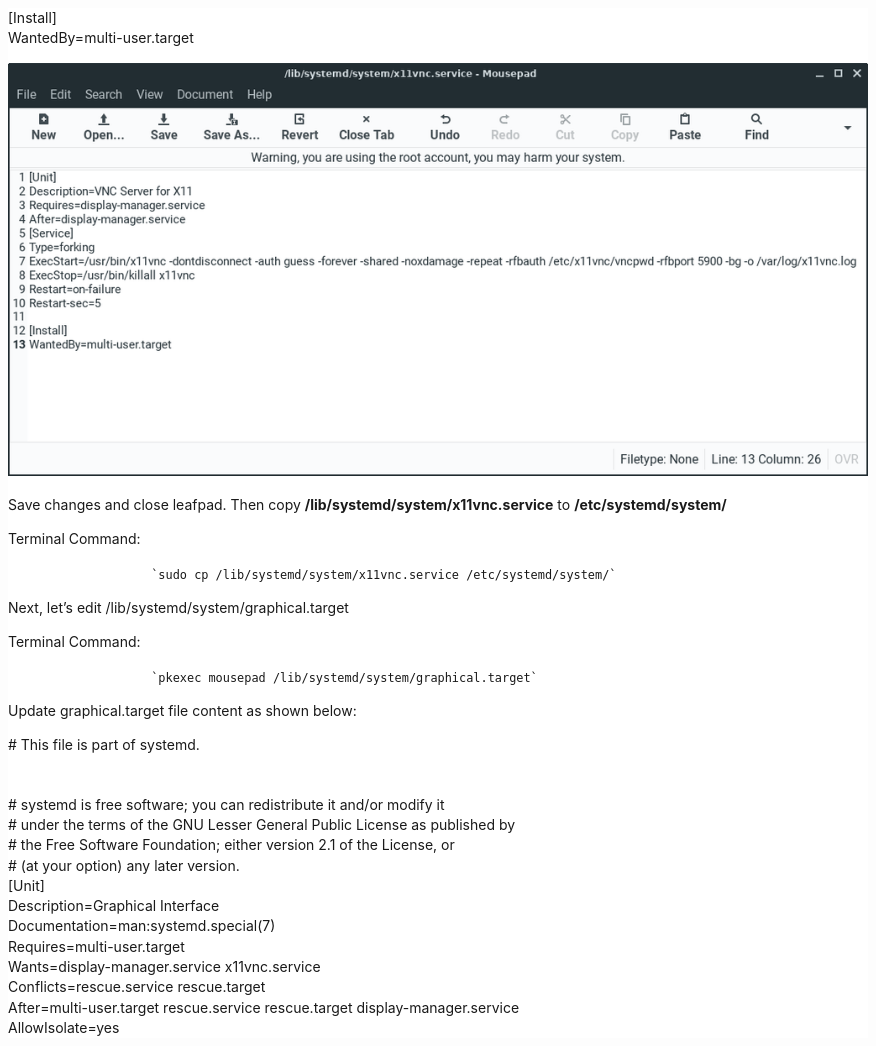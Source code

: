 \[Install\]  
WantedBy=multi-user.target  
  
  

![](images/network/vnc/vnc3.png)

Save changes and close leafpad. Then copy **/lib/systemd/system/x11vnc.service** to **/etc/systemd/system/**

Terminal Command:

						`sudo cp /lib/systemd/system/x11vnc.service /etc/systemd/system/`

  

Next, let’s edit /lib/systemd/system/graphical.target

Terminal Command:

						`pkexec mousepad /lib/systemd/system/graphical.target`

  

Update graphical.target file content as shown below:

  
\# This file is part of systemd.  
#  
\# systemd is free software; you can redistribute it and/or modify it  
\# under the terms of the GNU Lesser General Public License as published by  
\# the Free Software Foundation; either version 2.1 of the License, or  
\# (at your option) any later version.  
\[Unit\]  
Description=Graphical Interface  
Documentation=man:systemd.special(7)  
Requires=multi-user.target  
Wants=display-manager.service x11vnc.service  
Conflicts=rescue.service rescue.target  
After=multi-user.target rescue.service rescue.target display-manager.service  
AllowIsolate=yes  
  